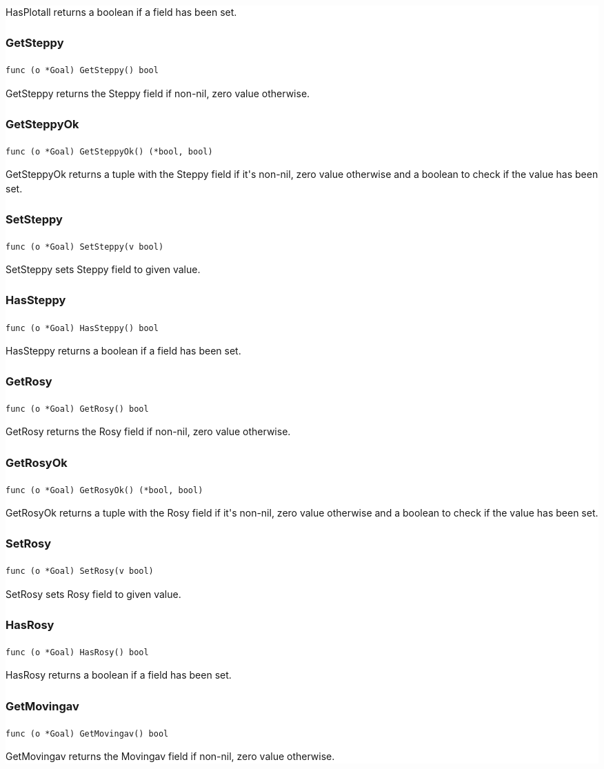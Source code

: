 HasPlotall returns a boolean if a field has been set.

### GetSteppy

`func (o *Goal) GetSteppy() bool`

GetSteppy returns the Steppy field if non-nil, zero value otherwise.

### GetSteppyOk

`func (o *Goal) GetSteppyOk() (*bool, bool)`

GetSteppyOk returns a tuple with the Steppy field if it's non-nil, zero value otherwise
and a boolean to check if the value has been set.

### SetSteppy

`func (o *Goal) SetSteppy(v bool)`

SetSteppy sets Steppy field to given value.

### HasSteppy

`func (o *Goal) HasSteppy() bool`

HasSteppy returns a boolean if a field has been set.

### GetRosy

`func (o *Goal) GetRosy() bool`

GetRosy returns the Rosy field if non-nil, zero value otherwise.

### GetRosyOk

`func (o *Goal) GetRosyOk() (*bool, bool)`

GetRosyOk returns a tuple with the Rosy field if it's non-nil, zero value otherwise
and a boolean to check if the value has been set.

### SetRosy

`func (o *Goal) SetRosy(v bool)`

SetRosy sets Rosy field to given value.

### HasRosy

`func (o *Goal) HasRosy() bool`

HasRosy returns a boolean if a field has been set.

### GetMovingav

`func (o *Goal) GetMovingav() bool`

GetMovingav returns the Movingav field if non-nil, zero value otherwise.
